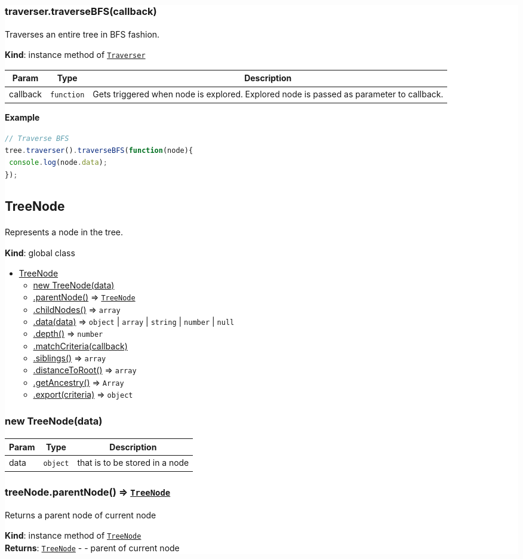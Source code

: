 ### traverser.traverseBFS(callback)
Traverses an entire tree in BFS fashion.

**Kind**: instance method of <code>[Traverser](#Traverser)</code>  

| Param | Type | Description |
| --- | --- | --- |
| callback | <code>function</code> | Gets triggered when node is explored. Explored node is passed as parameter to callback. |

**Example**  
```js
// Traverse BFS
tree.traverser().traverseBFS(function(node){
 console.log(node.data);
});
```
<a name="TreeNode"></a>

## TreeNode
Represents a node in the tree.

**Kind**: global class  

* [TreeNode](#TreeNode)
    * [new TreeNode(data)](#new_TreeNode_new)
    * [.parentNode()](#TreeNode+parentNode) ⇒ <code>[TreeNode](#TreeNode)</code>
    * [.childNodes()](#TreeNode+childNodes) ⇒ <code>array</code>
    * [.data(data)](#TreeNode+data) ⇒ <code>object</code> &#124; <code>array</code> &#124; <code>string</code> &#124; <code>number</code> &#124; <code>null</code>
    * [.depth()](#TreeNode+depth) ⇒ <code>number</code>
    * [.matchCriteria(callback)](#TreeNode+matchCriteria)
    * [.siblings()](#TreeNode+siblings) ⇒ <code>array</code>
    * [.distanceToRoot()](#TreeNode+distanceToRoot) ⇒ <code>array</code>
    * [.getAncestry()](#TreeNode+getAncestry) ⇒ <code>Array</code>
    * [.export(criteria)](#TreeNode+export) ⇒ <code>object</code>

<a name="new_TreeNode_new"></a>

### new TreeNode(data)

| Param | Type | Description |
| --- | --- | --- |
| data | <code>object</code> | that is to be stored in a node |

<a name="TreeNode+parentNode"></a>

### treeNode.parentNode() ⇒ <code>[TreeNode](#TreeNode)</code>
Returns a parent node of current node

**Kind**: instance method of <code>[TreeNode](#TreeNode)</code>  
**Returns**: <code>[TreeNode](#TreeNode)</code> - - parent of current node  
<a name="TreeNode+childNodes"></a>

